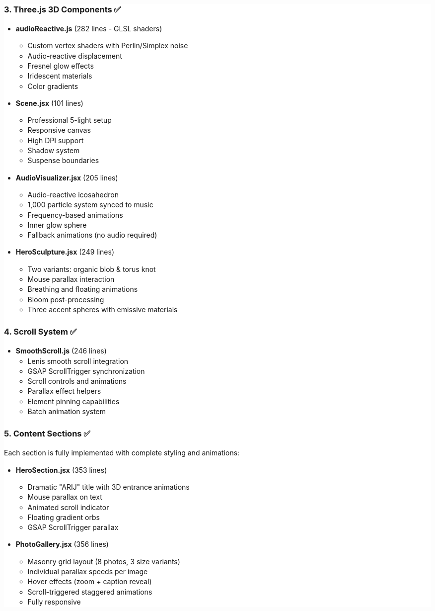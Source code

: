 ### 3. **Three.js 3D Components** ✅
- **audioReactive.js** (282 lines - GLSL shaders)
  - Custom vertex shaders with Perlin/Simplex noise
  - Audio-reactive displacement
  - Fresnel glow effects
  - Iridescent materials
  - Color gradients

- **Scene.jsx** (101 lines)
  - Professional 5-light setup
  - Responsive canvas
  - High DPI support
  - Shadow system
  - Suspense boundaries

- **AudioVisualizer.jsx** (205 lines)
  - Audio-reactive icosahedron
  - 1,000 particle system synced to music
  - Frequency-based animations
  - Inner glow sphere
  - Fallback animations (no audio required)

- **HeroSculpture.jsx** (249 lines)
  - Two variants: organic blob & torus knot
  - Mouse parallax interaction
  - Breathing and floating animations
  - Bloom post-processing
  - Three accent spheres with emissive materials

### 4. **Scroll System** ✅
- **SmoothScroll.js** (246 lines)
  - Lenis smooth scroll integration
  - GSAP ScrollTrigger synchronization
  - Scroll controls and animations
  - Parallax effect helpers
  - Element pinning capabilities
  - Batch animation system

### 5. **Content Sections** ✅
Each section is fully implemented with complete styling and animations:

- **HeroSection.jsx** (353 lines)
  - Dramatic "ARIJ" title with 3D entrance animations
  - Mouse parallax on text
  - Animated scroll indicator
  - Floating gradient orbs
  - GSAP ScrollTrigger parallax

- **PhotoGallery.jsx** (356 lines)
  - Masonry grid layout (8 photos, 3 size variants)
  - Individual parallax speeds per image
  - Hover effects (zoom + caption reveal)
  - Scroll-triggered staggered animations
  - Fully responsive
